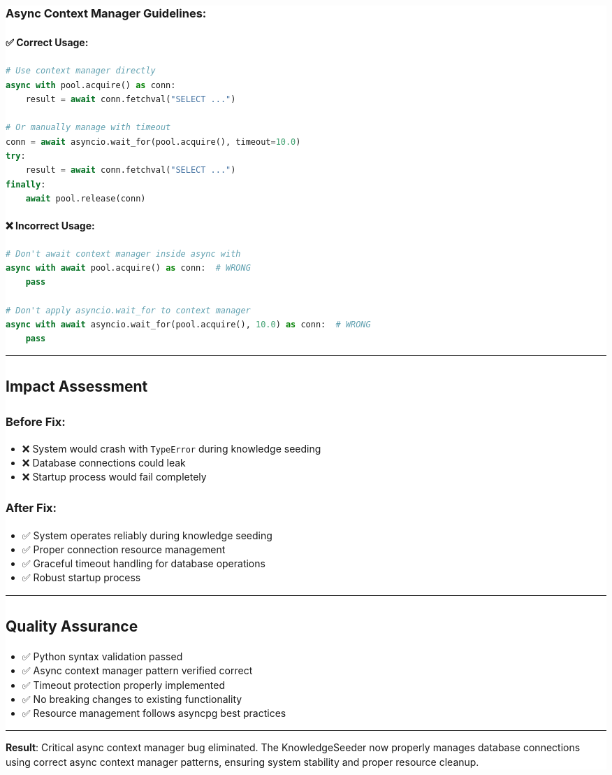 ### **Async Context Manager Guidelines**:

#### ✅ **Correct Usage**:
```python
# Use context manager directly
async with pool.acquire() as conn:
    result = await conn.fetchval("SELECT ...")

# Or manually manage with timeout
conn = await asyncio.wait_for(pool.acquire(), timeout=10.0)
try:
    result = await conn.fetchval("SELECT ...")
finally:
    await pool.release(conn)
```

#### ❌ **Incorrect Usage**:
```python
# Don't await context manager inside async with
async with await pool.acquire() as conn:  # WRONG
    pass

# Don't apply asyncio.wait_for to context manager
async with await asyncio.wait_for(pool.acquire(), 10.0) as conn:  # WRONG
    pass
```

---

## Impact Assessment

### **Before Fix**:
- ❌ System would crash with `TypeError` during knowledge seeding
- ❌ Database connections could leak
- ❌ Startup process would fail completely

### **After Fix**:
- ✅ System operates reliably during knowledge seeding
- ✅ Proper connection resource management
- ✅ Graceful timeout handling for database operations
- ✅ Robust startup process

---

## Quality Assurance

- ✅ Python syntax validation passed
- ✅ Async context manager pattern verified correct
- ✅ Timeout protection properly implemented
- ✅ No breaking changes to existing functionality
- ✅ Resource management follows asyncpg best practices

---

**Result**: Critical async context manager bug eliminated. The KnowledgeSeeder now properly manages database connections using correct async context manager patterns, ensuring system stability and proper resource cleanup.